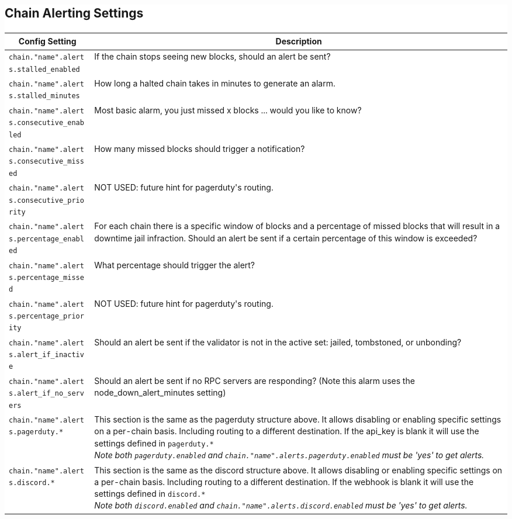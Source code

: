 ## Chain Alerting Settings

| Config Setting                             | Description                                                                                                                                                                                                                                                                                                                                                                        |
|--------------------------------------------|------------------------------------------------------------------------------------------------------------------------------------------------------------------------------------------------------------------------------------------------------------------------------------------------------------------------------------------------------------------------------------|
| `chain."name".alerts.stalled_enabled`      | If the chain stops seeing new blocks, should an alert be sent?                                                                                                                                                                                                                                                                                                                     |
| `chain."name".alerts.stalled_minutes`      | How long a halted chain takes in minutes to generate an alarm.                                                                                                                                                                                                                                                                                                                     |
| `chain."name".alerts.consecutive_enabled`  | Most basic alarm, you just missed x blocks ... would you like to know?                                                                                                                                                                                                                                                                                                             |
| `chain."name".alerts.consecutive_missed`   | How many missed blocks should trigger a notification?                                                                                                                                                                                                                                                                                                                              |
| `chain."name".alerts.consecutive_priority` | NOT USED: future hint for pagerduty's routing.                                                                                                                                                                                                                                                                                                                                     |
| `chain."name".alerts.percentage_enabled`   | For each chain there is a specific window of blocks and a percentage of missed blocks that will result in a downtime jail infraction. Should an alert be sent if a certain percentage of this window is exceeded?                                                                                                                                                                  |
| `chain."name".alerts.percentage_missed`    | What percentage should trigger the alert?                                                                                                                                                                                                                                                                                                                                          |
| `chain."name".alerts.percentage_priority`  | NOT USED: future hint for pagerduty's routing.                                                                                                                                                                                                                                                                                                                                     |
| `chain."name".alerts.alert_if_inactive`    | Should an alert be sent if the validator is not in the active set: jailed, tombstoned, or unbonding?                                                                                                                                                                                                                                                                               |
| `chain."name".alerts.alert_if_no_servers`  | Should an alert be sent if no RPC servers are responding? (Note this alarm uses the node_down_alert_minutes setting)                                                                                                                                                                                                                                                               |
| `chain."name".alerts.pagerduty.*`          | This section is the same as the pagerduty structure above. It allows disabling or enabling specific settings on a per-chain basis. Including routing to a different destination. If the api_key is blank it will use the settings defined in `pagerduty.*` <br />*Note both `pagerduty.enabled` and `chain."name".alerts.pagerduty.enabled` must be 'yes' to get alerts.*          |
| `chain."name".alerts.discord.*`            | This section is the same as the discord structure above. It allows disabling or enabling specific settings on a per-chain basis. Including routing to a different destination. If the webhook is blank it will use the settings defined in `discord.*` <br />*Note both `discord.enabled` and `chain."name".alerts.discord.enabled` must be 'yes' to get alerts.*                  |
